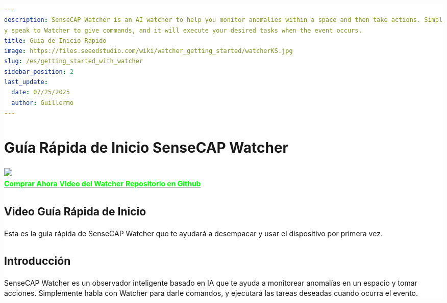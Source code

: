 ```yaml
---
description: SenseCAP Watcher is an AI watcher to help you monitor anomalies within a space and then take actions. Simply speak to Watcher to give commands, and it will execute your desired tasks when the event occurs.
title: Guía de Inicio Rápido
image: https://files.seeedstudio.com/wiki/watcher_getting_started/watcherKS.jpg
slug: /es/getting_started_with_watcher
sidebar_position: 2
last_update:
  date: 07/25/2025
  author: Guillermo
---
```


# Guía Rápida de Inicio SenseCAP Watcher

<div style={{textAlign:'center'}}><img src="https://files.seeedstudio.com/wiki/watcher_getting_started/watcherKS.jpg" style={{width:1000, height:'auto'}}/></div>

<div class="get_one_now_container" style={{textAlign: 'center'}}>
    <a class="get_one_now_item" href="https://www.seeedstudio.com/SenseCAP-Watcher-W1-A-p-5979.html" target="_blank" rel="noopener noreferrer">
        <strong><span><font color={'FFFFFF'} size={"4"}> Comprar Ahora</font></span></strong>
    </a>
    <a class="get_one_now_item" href="https://www.youtube.com/watch?v=ny22Z0cAIqE" target="_blank" rel="noopener noreferrer">
        <strong><span><font color={'FFFFFF'} size={"4"}> Video del Watcher</font></span></strong>
    </a>
    <a class="get_one_now_item" href="https://github.com/Seeed-Studio/OSHW-SenseCAP-Watcher" target="_blank" rel="noopener noreferrer">
        <strong><span><font color={'FFFFFF'} size={"4"}> Repositorio en Github</font></span></strong>
    </a>
</div>

## Video Guía Rápida de Inicio

Esta es la guía rápida de SenseCAP Watcher que te ayudará a desempacar y usar el dispositivo por primera vez.

<div class="table-center">
<iframe width="560" height="315" src="https://www.youtube.com/embed/yufEUFEB0Ic" frameborder="0" allow="accelerometer; autoplay; clipboard-write; encrypted-media; gyroscope; picture-in-picture" allowfullscreen></iframe>
</div>

## Introducción

SenseCAP Watcher es un observador inteligente basado en IA que te ayuda a monitorear anomalías en un espacio y tomar acciones. Simplemente habla con Watcher para darle comandos, y ejecutará las tareas deseadas cuando ocurra el evento.
